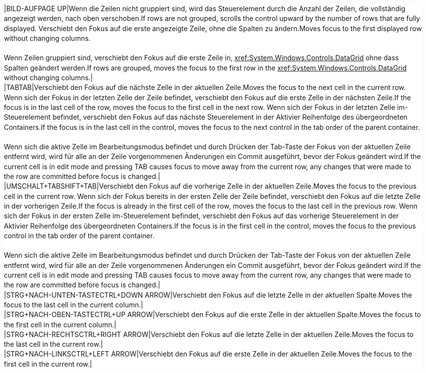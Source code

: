 |<span data-ttu-id="a20dd-133">BILD-AUF</span><span class="sxs-lookup"><span data-stu-id="a20dd-133">PAGE UP</span></span>|<span data-ttu-id="a20dd-134">Wenn die Zeilen nicht gruppiert sind, wird das Steuerelement durch die Anzahl der Zeilen, die vollständig angezeigt werden, nach oben verschoben.</span><span class="sxs-lookup"><span data-stu-id="a20dd-134">If rows are not grouped, scrolls the control upward by the number of rows that are fully displayed.</span></span> <span data-ttu-id="a20dd-135">Verschiebt den Fokus auf die erste angezeigte Zeile, ohne die Spalten zu ändern.</span><span class="sxs-lookup"><span data-stu-id="a20dd-135">Moves focus to the first displayed row without changing columns.</span></span><br /><br /> <span data-ttu-id="a20dd-136">Wenn Zeilen gruppiert sind, verschiebt den Fokus auf die erste Zeile in, <xref:System.Windows.Controls.DataGrid> ohne dass Spalten geändert werden.</span><span class="sxs-lookup"><span data-stu-id="a20dd-136">If rows are grouped, moves the focus to the first row in the <xref:System.Windows.Controls.DataGrid> without changing columns.</span></span>|  
|<span data-ttu-id="a20dd-137">TAB</span><span class="sxs-lookup"><span data-stu-id="a20dd-137">TAB</span></span>|<span data-ttu-id="a20dd-138">Verschiebt den Fokus auf die nächste Zelle in der aktuellen Zeile.</span><span class="sxs-lookup"><span data-stu-id="a20dd-138">Moves the focus to the next cell in the current row.</span></span> <span data-ttu-id="a20dd-139">Wenn sich der Fokus in der letzten Zelle der Zeile befindet, verschiebt den Fokus auf die erste Zelle in der nächsten Zeile.</span><span class="sxs-lookup"><span data-stu-id="a20dd-139">If the focus is in the last cell of the row, moves the focus to the first cell in the next row.</span></span> <span data-ttu-id="a20dd-140">Wenn sich der Fokus in der letzten Zelle im-Steuerelement befindet, verschiebt den Fokus auf das nächste Steuerelement in der Aktivier Reihenfolge des übergeordneten Containers.</span><span class="sxs-lookup"><span data-stu-id="a20dd-140">If the focus is in the last cell in the control, moves the focus to the next control in the tab order of the parent container.</span></span><br /><br /> <span data-ttu-id="a20dd-141">Wenn sich die aktive Zelle im Bearbeitungsmodus befindet und durch Drücken der Tab-Taste der Fokus von der aktuellen Zeile entfernt wird, wird für alle an der Zeile vorgenommenen Änderungen ein Commit ausgeführt, bevor der Fokus geändert wird.</span><span class="sxs-lookup"><span data-stu-id="a20dd-141">If the current cell is in edit mode and pressing TAB causes focus to move away from the current row, any changes that were made to the row are committed before focus is changed.</span></span>|  
|<span data-ttu-id="a20dd-142">UMSCHALT+TAB</span><span class="sxs-lookup"><span data-stu-id="a20dd-142">SHIFT+TAB</span></span>|<span data-ttu-id="a20dd-143">Verschiebt den Fokus auf die vorherige Zelle in der aktuellen Zeile.</span><span class="sxs-lookup"><span data-stu-id="a20dd-143">Moves the focus to the previous cell in the current row.</span></span> <span data-ttu-id="a20dd-144">Wenn sich der Fokus bereits in der ersten Zelle der Zeile befindet, verschiebt den Fokus auf die letzte Zelle in der vorherigen Zeile.</span><span class="sxs-lookup"><span data-stu-id="a20dd-144">If the focus is already in the first cell of the row, moves the focus to the last cell in the previous row.</span></span> <span data-ttu-id="a20dd-145">Wenn sich der Fokus in der ersten Zelle im-Steuerelement befindet, verschiebt den Fokus auf das vorherige Steuerelement in der Aktivier Reihenfolge des übergeordneten Containers.</span><span class="sxs-lookup"><span data-stu-id="a20dd-145">If the focus is in the first cell in the control, moves the focus to the previous control in the tab order of the parent container.</span></span><br /><br /> <span data-ttu-id="a20dd-146">Wenn sich die aktive Zelle im Bearbeitungsmodus befindet und durch Drücken der Tab-Taste der Fokus von der aktuellen Zeile entfernt wird, wird für alle an der Zeile vorgenommenen Änderungen ein Commit ausgeführt, bevor der Fokus geändert wird.</span><span class="sxs-lookup"><span data-stu-id="a20dd-146">If the current cell is in edit mode and pressing TAB causes focus to move away from the current row, any changes that were made to the row are committed before focus is changed.</span></span>|  
|<span data-ttu-id="a20dd-147">STRG+NACH-UNTEN-TASTE</span><span class="sxs-lookup"><span data-stu-id="a20dd-147">CTRL+DOWN ARROW</span></span>|<span data-ttu-id="a20dd-148">Verschiebt den Fokus auf die letzte Zelle in der aktuellen Spalte.</span><span class="sxs-lookup"><span data-stu-id="a20dd-148">Moves the focus to the last cell in the current column.</span></span>|  
|<span data-ttu-id="a20dd-149">STRG+NACH-OBEN-TASTE</span><span class="sxs-lookup"><span data-stu-id="a20dd-149">CTRL+UP ARROW</span></span>|<span data-ttu-id="a20dd-150">Verschiebt den Fokus auf die erste Zelle in der aktuellen Spalte.</span><span class="sxs-lookup"><span data-stu-id="a20dd-150">Moves the focus to the first cell in the current column.</span></span>|  
|<span data-ttu-id="a20dd-151">STRG+NACH-RECHTS</span><span class="sxs-lookup"><span data-stu-id="a20dd-151">CTRL+RIGHT ARROW</span></span>|<span data-ttu-id="a20dd-152">Verschiebt den Fokus auf die letzte Zelle in der aktuellen Zeile.</span><span class="sxs-lookup"><span data-stu-id="a20dd-152">Moves the focus to the last cell in the current row.</span></span>|  
|<span data-ttu-id="a20dd-153">STRG+NACH-LINKS</span><span class="sxs-lookup"><span data-stu-id="a20dd-153">CTRL+LEFT ARROW</span></span>|<span data-ttu-id="a20dd-154">Verschiebt den Fokus auf die erste Zelle in der aktuellen Zeile.</span><span class="sxs-lookup"><span data-stu-id="a20dd-154">Moves the focus to the first cell in the current row.</span></span>|  